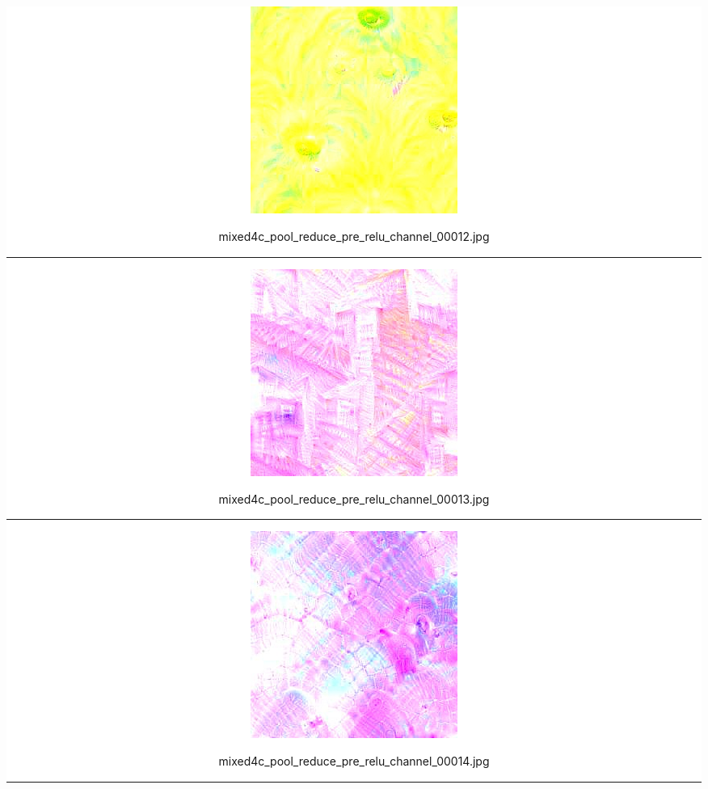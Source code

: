 <p align="center">  <img src="mixed4c_pool_reduce_pre_relu_channel_00012.jpg?"> </p><p align="center">mixed4c_pool_reduce_pre_relu_channel_00012.jpg</p>

***

<p align="center">  <img src="mixed4c_pool_reduce_pre_relu_channel_00013.jpg?"> </p><p align="center">mixed4c_pool_reduce_pre_relu_channel_00013.jpg</p>

***

<p align="center">  <img src="mixed4c_pool_reduce_pre_relu_channel_00014.jpg?"> </p><p align="center">mixed4c_pool_reduce_pre_relu_channel_00014.jpg</p>

***
